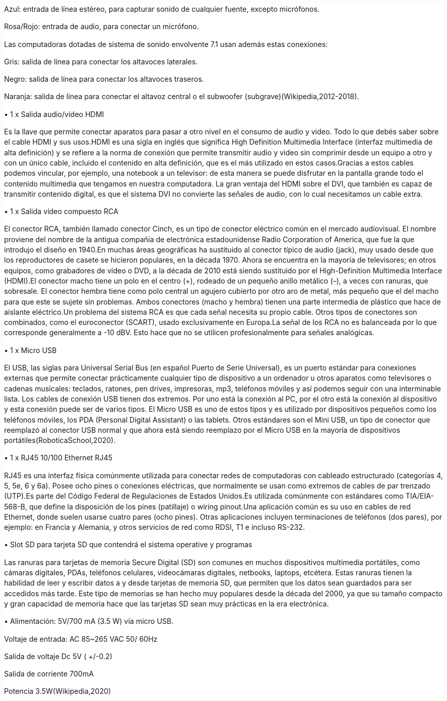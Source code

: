 Azul: entrada de línea estéreo, para capturar sonido de cualquier fuente, excepto micrófonos.</p>
Rosa/Rojo: entrada de audio, para conectar un micrófono.</p>
Las computadoras dotadas de sistema de sonido envolvente 7.1 usan además estas conexiones:</p>
Gris: salida de línea para conectar los altavoces laterales.</p>
Negro: salida de línea para conectar los altavoces traseros.</p>
Naranja: salida de línea para conectar el altavoz central o el subwoofer (subgrave)(Wikipedia,2012-2018).</p>
•	1 x Salida audio/vídeo HDMI</p>
Es la llave que permite conectar aparatos para pasar a otro nivel en el consumo de audio y video. Todo lo que debés saber sobre el cable HDMI y sus usos.HDMI es una sigla en inglés que significa High Definition Multimedia Interface (interfaz multimedia de alta definición) y se refiere a la norma de conexión que permite transmitir audio y video sin comprimir desde un equipo a otro y con un único cable, incluido el contenido en alta definición, que es el más utilizado en estos casos.Gracias a estos cables podemos vincular, por ejemplo, una notebook a un televisor: de esta manera se puede disfrutar en la pantalla grande todo el contenido multimedia que tengamos en nuestra computadora. La gran ventaja del HDMI sobre el DVI, que también es capaz de transmitir contenido digital, es que el sistema DVI no convierte las señales de audio, con lo cual necesitamos un cable extra.</p>
•	1 x Salida vídeo compuesto RCA</p>
El conector RCA, también llamado conector Cinch, es un tipo de conector eléctrico común en el mercado audiovisual. El nombre proviene del nombre de la antigua compañía de electrónica estadounidense Radio Corporation of America, que fue la que introdujo el diseño en 1940.En muchas áreas geográficas ha sustituido al conector típico de audio (jack), muy usado desde que los reproductores de casete se hicieron populares, en la década 1970. Ahora se encuentra en la mayoría de televisores; en otros equipos, como grabadores de vídeo o DVD, a la década de 2010 está siendo sustituido por el High-Definition Multimedia Interface (HDMI).El conector macho tiene un polo en el centro (+), rodeado de un pequeño anillo metálico (–), a veces con ranuras, que sobresale. El conector hembra tiene como polo central un agujero cubierto por otro aro de metal, más pequeño que el del macho para que este se sujete sin problemas. Ambos conectores (macho y hembra) tienen una parte intermedia de plástico que hace de aislante eléctrico.Un problema del sistema RCA es que cada señal necesita su propio cable. Otros tipos de conectores son combinados, como el euroconector (SCART), usado exclusivamente en Europa.La señal de los RCA no es balanceada por lo que corresponde generalmente a -10 dBV. Esto hace que no se utilicen profesionalmente para señales analógicas.</p>
•	1 x Micro USB</p>
El USB, las siglas para Universal Serial Bus (en español Puerto de Serie Universal), es un puerto estándar para conexiones externas que permite conectar prácticamente cualquier tipo de dispositivo a un ordenador u otros aparatos como televisores o cadenas musicales: teclados, ratones, pen drives, impresoras, mp3, teléfonos móviles y así podemos seguir con una interminable lista. Los cables de conexión USB tienen dos extremos. Por uno está la conexión al PC, por el otro está la conexión al dispositivo y esta conexión puede ser de varios tipos. El Micro USB es uno de estos tipos y es utilizado por dispositivos pequeños como los teléfonos móviles, los PDA (Personal Digital Assistant) o las tablets. Otros estándares son el Mini USB, un tipo de conector que reemplazó al conector USB normal y que ahora está siendo reemplazo por el Micro USB en la mayoría de dispositivos portátiles(RoboticaSchool,2020).</p>
•	1 x RJ45 10/100 Ethernet RJ45</p>
RJ45 es una interfaz física comúnmente utilizada para conectar redes de computadoras con cableado estructurado (categorías 4, 5, 5e, 6 y 6a). Posee ocho pines o conexiones eléctricas, que normalmente se usan como extremos de cables de par trenzado (UTP).Es parte del Código Federal de Regulaciones de Estados Unidos.Es utilizada comúnmente con estándares como TIA/EIA-568-B, que define la disposición de los pines (patillaje) o wiring pinout.Una aplicación común es su uso en cables de red Ethernet, donde suelen usarse cuatro pares (ocho pines). Otras aplicaciones incluyen terminaciones de teléfonos (dos pares), por ejemplo: en Francia y Alemania, y otros servicios de red como RDSI, T1 e incluso RS-232.</p>
•	Slot SD para tarjeta SD que contendrá el sistema operative y programas</p>
Las ranuras para tarjetas de memoria Secure Digital (SD) son comunes en muchos dispositivos multimedia portátiles, como cámaras digitales, PDAs, teléfonos celulares, videocámaras digitales, netbooks, laptops, etcétera. Estas ranuras tienen la habilidad de leer y escribir datos a y desde tarjetas de memoria SD, que permiten que los datos sean guardados para ser accedidos más tarde. Este tipo de memorias se han hecho muy populares desde la década del 2000, ya que su tamaño compacto y gran capacidad de memoria hace que las tarjetas SD sean muy prácticas en la era electrónica.</p>
•	Alimentación: 5V/700 mA (3.5 W) vía micro USB.</p>
Voltaje de entrada: AC 85~265 VAC 50/ 60Hz</p>
Salida de voltaje Dc 5V ( +/-0.2)</p>
Salida de corriente 700mA</p>
Potencia 3.5W(Wikipedia,2020)</p>